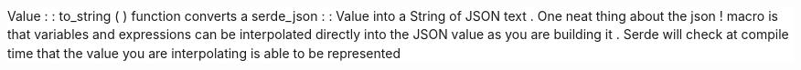Value
:
:
to_string
(
)
function
converts
a
serde_json
:
:
Value
into
a
String
of
JSON
text
.
One
neat
thing
about
the
json
!
macro
is
that
variables
and
expressions
can
be
interpolated
directly
into
the
JSON
value
as
you
are
building
it
.
Serde
will
check
at
compile
time
that
the
value
you
are
interpolating
is
able
to
be
represented